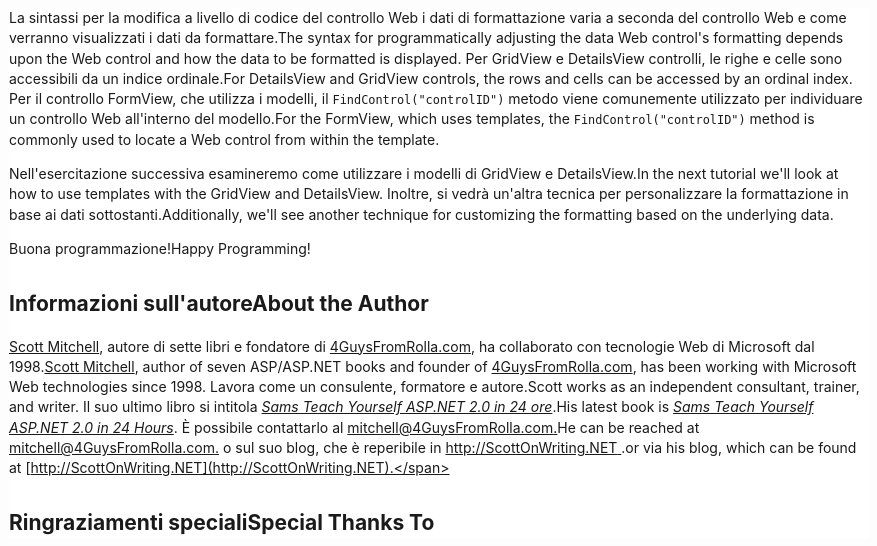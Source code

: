 <span data-ttu-id="ed23b-295">La sintassi per la modifica a livello di codice del controllo Web i dati di formattazione varia a seconda del controllo Web e come verranno visualizzati i dati da formattare.</span><span class="sxs-lookup"><span data-stu-id="ed23b-295">The syntax for programmatically adjusting the data Web control's formatting depends upon the Web control and how the data to be formatted is displayed.</span></span> <span data-ttu-id="ed23b-296">Per GridView e DetailsView controlli, le righe e celle sono accessibili da un indice ordinale.</span><span class="sxs-lookup"><span data-stu-id="ed23b-296">For DetailsView and GridView controls, the rows and cells can be accessed by an ordinal index.</span></span> <span data-ttu-id="ed23b-297">Per il controllo FormView, che utilizza i modelli, il `FindControl("controlID")` metodo viene comunemente utilizzato per individuare un controllo Web all'interno del modello.</span><span class="sxs-lookup"><span data-stu-id="ed23b-297">For the FormView, which uses templates, the `FindControl("controlID")` method is commonly used to locate a Web control from within the template.</span></span>

<span data-ttu-id="ed23b-298">Nell'esercitazione successiva esamineremo come utilizzare i modelli di GridView e DetailsView.</span><span class="sxs-lookup"><span data-stu-id="ed23b-298">In the next tutorial we'll look at how to use templates with the GridView and DetailsView.</span></span> <span data-ttu-id="ed23b-299">Inoltre, si vedrà un'altra tecnica per personalizzare la formattazione in base ai dati sottostanti.</span><span class="sxs-lookup"><span data-stu-id="ed23b-299">Additionally, we'll see another technique for customizing the formatting based on the underlying data.</span></span>

<span data-ttu-id="ed23b-300">Buona programmazione!</span><span class="sxs-lookup"><span data-stu-id="ed23b-300">Happy Programming!</span></span>

## <a name="about-the-author"></a><span data-ttu-id="ed23b-301">Informazioni sull'autore</span><span class="sxs-lookup"><span data-stu-id="ed23b-301">About the Author</span></span>

<span data-ttu-id="ed23b-302">[Scott Mitchell](http://www.4guysfromrolla.com/ScottMitchell.shtml), autore di sette libri e fondatore di [4GuysFromRolla.com](http://www.4guysfromrolla.com), ha collaborato con tecnologie Web di Microsoft dal 1998.</span><span class="sxs-lookup"><span data-stu-id="ed23b-302">[Scott Mitchell](http://www.4guysfromrolla.com/ScottMitchell.shtml), author of seven ASP/ASP.NET books and founder of [4GuysFromRolla.com](http://www.4guysfromrolla.com), has been working with Microsoft Web technologies since 1998.</span></span> <span data-ttu-id="ed23b-303">Lavora come un consulente, formatore e autore.</span><span class="sxs-lookup"><span data-stu-id="ed23b-303">Scott works as an independent consultant, trainer, and writer.</span></span> <span data-ttu-id="ed23b-304">Il suo ultimo libro si intitola [ *Sams Teach Yourself ASP.NET 2.0 in 24 ore*](https://www.amazon.com/exec/obidos/ASIN/0672327384/4guysfromrollaco).</span><span class="sxs-lookup"><span data-stu-id="ed23b-304">His latest book is [*Sams Teach Yourself ASP.NET 2.0 in 24 Hours*](https://www.amazon.com/exec/obidos/ASIN/0672327384/4guysfromrollaco).</span></span> <span data-ttu-id="ed23b-305">È possibile contattarlo al [ mitchell@4GuysFromRolla.com.](mailto:mitchell@4GuysFromRolla.com)</span><span class="sxs-lookup"><span data-stu-id="ed23b-305">He can be reached at [mitchell@4GuysFromRolla.com.](mailto:mitchell@4GuysFromRolla.com)</span></span> <span data-ttu-id="ed23b-306">o sul suo blog, che è reperibile in [ http://ScottOnWriting.NET ](http://ScottOnWriting.NET).</span><span class="sxs-lookup"><span data-stu-id="ed23b-306">or via his blog, which can be found at [http://ScottOnWriting.NET](http://ScottOnWriting.NET).</span></span>

## <a name="special-thanks-to"></a><span data-ttu-id="ed23b-307">Ringraziamenti speciali</span><span class="sxs-lookup"><span data-stu-id="ed23b-307">Special Thanks To</span></span>
